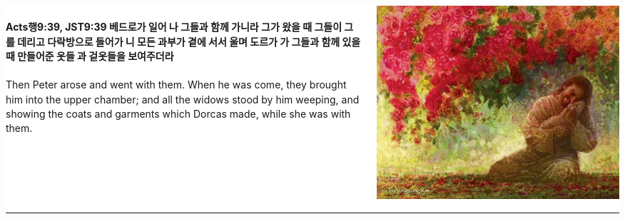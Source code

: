
<div class="columns">
  <div class="scriptures">
    <br>
    <div class="scripture">
      <b>Acts행9:39, JST9:39 베드로가 일어 나 그들과 함께 가니라 그가 왔을 때 그들이 그를 데리고 다락방으로 들어가 니 모든 과부가 곁에 서서 울며 도르가 가 그들과 함께 있을 때 만들어준 옷들 과 겉옷들을 보여주더라 
      </b>
    </div>
    <br>
    <div class="scripture">Then Peter arose and went with them. When he was come, they brought him into the upper chamber; and all the widows stood by him weeping, and showing the coats and garments which Dorcas made, while she was with them. 
    </div>
    <br>
    <div class="scripture">
      <b>
      </b>
    </div>
    <br>
    <div class="scripture">
    </div>         
  </div>
  <div class="image-container">
    <img src='../../pictures/picture_83.jpg'>
  </div>
</div>

---